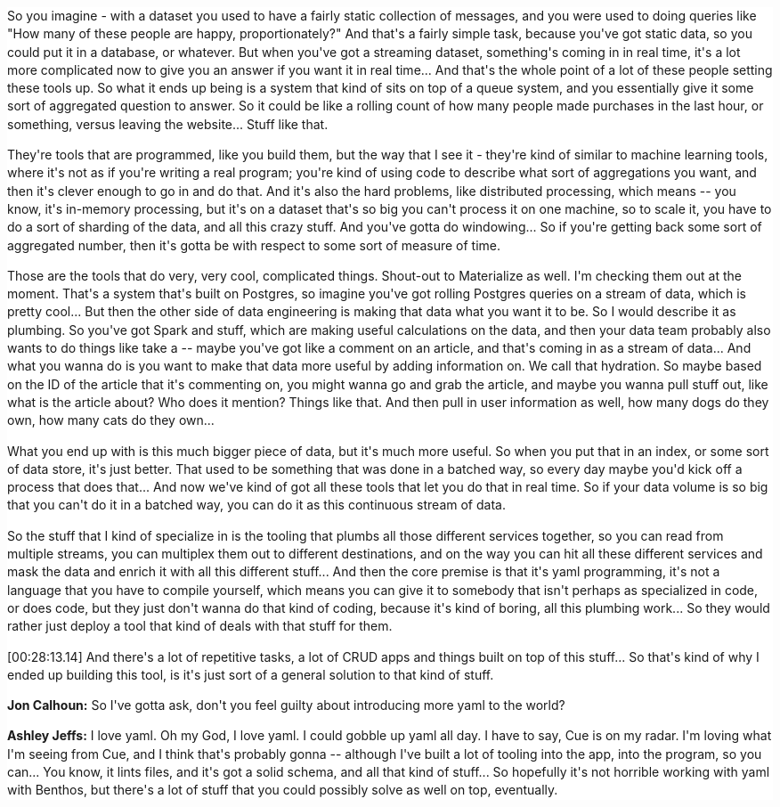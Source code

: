 So you imagine - with a dataset you used to have a fairly static collection of messages, and you were used to doing queries like "How many of these people are happy, proportionately?" And that's a fairly simple task, because you've got static data, so you could put it in a database, or whatever. But when you've got a streaming dataset, something's coming in in real time, it's a lot more complicated now to give you an answer if you want it in real time... And that's the whole point of a lot of these people setting these tools up. So what it ends up being is a system that kind of sits on top of a queue system, and you essentially give it some sort of aggregated question to answer. So it could be like a rolling count of how many people made purchases in the last hour, or something, versus leaving the website... Stuff like that.

They're tools that are programmed, like you build them, but the way that I see it - they're kind of similar to machine learning tools, where it's not as if you're writing a real program; you're kind of using code to describe what sort of aggregations you want, and then it's clever enough to go in and do that. And it's also the hard problems, like distributed processing, which means -- you know, it's in-memory processing, but it's on a dataset that's so big you can't process it on one machine, so to scale it, you have to do a sort of sharding of the data, and all this crazy stuff. And you've gotta do windowing... So if you're getting back some sort of aggregated number, then it's gotta be with respect to some sort of measure of time.

Those are the tools that do very, very cool, complicated things. Shout-out to Materialize as well. I'm checking them out at the moment. That's a system that's built on Postgres, so imagine you've got rolling Postgres queries on a stream of data, which is pretty cool... But then the other side of data engineering is making that data what you want it to be. So I would describe it as plumbing. So you've got Spark and stuff, which are making useful calculations on the data, and then your data team probably also wants to do things like take a -- maybe you've got like a comment on an article, and that's coming in as a stream of data... And what you wanna do is you want to make that data more useful by adding information on. We call that hydration. So maybe based on the ID of the article that it's commenting on, you might wanna go and grab the article, and maybe you wanna pull stuff out, like what is the article about? Who does it mention? Things like that. And then pull in user information as well, how many dogs do they own, how many cats do they own...

What you end up with is this much bigger piece of data, but it's much more useful. So when you put that in an index, or some sort of data store, it's just better. That used to be something that was done in a batched way, so every day maybe you'd kick off a process that does that... And now we've kind of got all these tools that let you do that in real time. So if your data volume is so big that you can't do it in a batched way, you can do it as this continuous stream of data.

So the stuff that I kind of specialize in is the tooling that plumbs all those different services together, so you can read from multiple streams, you can multiplex them out to different destinations, and on the way you can hit all these different services and mask the data and enrich it with all this different stuff... And then the core premise is that it's yaml programming, it's not a language that you have to compile yourself, which means you can give it to somebody that isn't perhaps as specialized in code, or does code, but they just don't wanna do that kind of coding, because it's kind of boring, all this plumbing work... So they would rather just deploy a tool that kind of deals with that stuff for them.

\[00:28:13.14\] And there's a lot of repetitive tasks, a lot of CRUD apps and things built on top of this stuff... So that's kind of why I ended up building this tool, is it's just sort of a general solution to that kind of stuff.

**Jon Calhoun:** So I've gotta ask, don't you feel guilty about introducing more yaml to the world?

**Ashley Jeffs:** I love yaml. Oh my God, I love yaml. I could gobble up yaml all day. I have to say, Cue is on my radar. I'm loving what I'm seeing from Cue, and I think that's probably gonna -- although I've built a lot of tooling into the app, into the program, so you can... You know, it lints files, and it's got a solid schema, and all that kind of stuff... So hopefully it's not horrible working with yaml with Benthos, but there's a lot of stuff that you could possibly solve as well on top, eventually.
